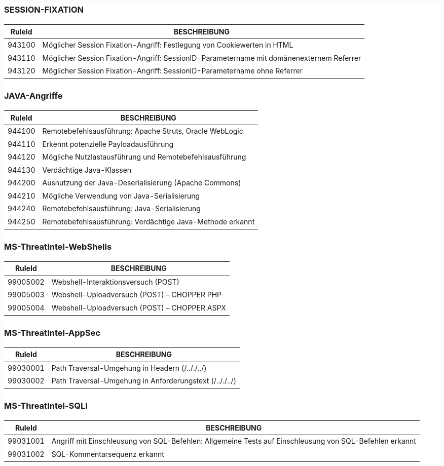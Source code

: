 
### <a name="session-fixation"></a><a name="drs943-20"></a> SESSION-FIXATION
|RuleId|BESCHREIBUNG|
|---|---|
|943100|Möglicher Session Fixation-Angriff: Festlegung von Cookiewerten in HTML|
|943110|Möglicher Session Fixation-Angriff: SessionID-Parametername mit domänenexternem Referrer|
|943120|Möglicher Session Fixation-Angriff: SessionID-Parametername ohne Referrer|

### <a name="java-attacks"></a><a name="drs944-20"></a> JAVA-Angriffe
|RuleId|BESCHREIBUNG|
|---|---|
|944100|Remotebefehlsausführung: Apache Struts, Oracle WebLogic|
|944110|Erkennt potenzielle Payloadausführung|
|944120|Mögliche Nutzlastausführung und Remotebefehlsausführung|
|944130|Verdächtige Java-Klassen|
|944200|Ausnutzung der Java-Deserialisierung (Apache Commons)|
|944210|Mögliche Verwendung von Java-Serialisierung|
|944240|Remotebefehlsausführung: Java-Serialisierung|
|944250|Remotebefehlsausführung: Verdächtige Java-Methode erkannt|

### <a name="ms-threatintel-webshells"></a><a name="drs9905-20"></a> MS-ThreatIntel-WebShells
|RuleId|BESCHREIBUNG|
|---|---|
|99005002|Webshell-Interaktionsversuch (POST)|
|99005003|Webshell-Uploadversuch (POST) – CHOPPER PHP|
|99005004|Webshell-Uploadversuch (POST) – CHOPPER ASPX|

### <a name="ms-threatintel-appsec"></a><a name="drs9903-20"></a> MS-ThreatIntel-AppSec
|RuleId|BESCHREIBUNG|
|---|---|
|99030001|Path Traversal-Umgehung in Headern (/.././../)|
|99030002|Path Traversal-Umgehung in Anforderungstext (/.././../)|

### <a name="ms-threatintel-sqli"></a><a name="drs99031-20"></a> MS-ThreatIntel-SQLI
|RuleId|BESCHREIBUNG|
|---|---|
|99031001|Angriff mit Einschleusung von SQL-Befehlen: Allgemeine Tests auf Einschleusung von SQL-Befehlen erkannt|
|99031002|SQL-Kommentarsequenz erkannt|
